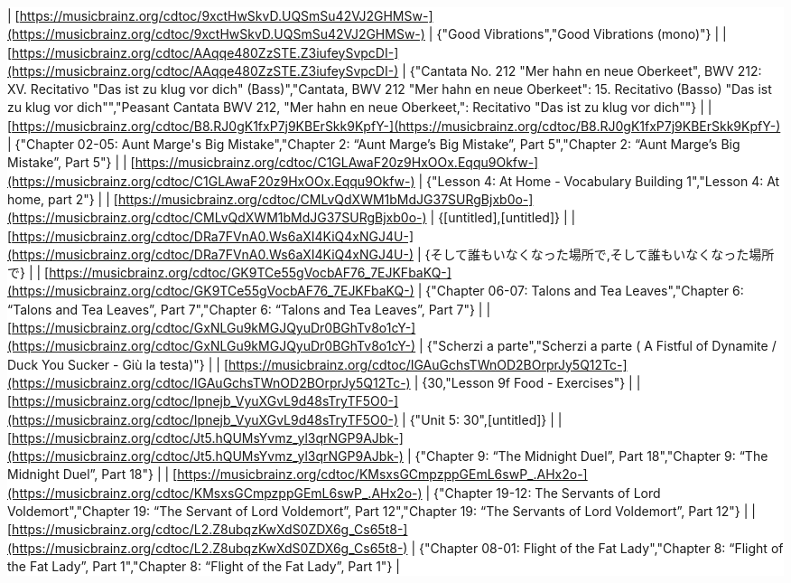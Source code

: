 | [https://musicbrainz.org/cdtoc/9xctHwSkvD.UQSmSu42VJ2GHMSw-](https://musicbrainz.org/cdtoc/9xctHwSkvD.UQSmSu42VJ2GHMSw-) | {"Good Vibrations","Good Vibrations (mono)"}                                                                                                                                                                                                                                                                            |
| [https://musicbrainz.org/cdtoc/AAqqe480ZzSTE.Z3iufeySvpcDI-](https://musicbrainz.org/cdtoc/AAqqe480ZzSTE.Z3iufeySvpcDI-) | {"Cantata No. 212 \"Mer hahn en neue Oberkeet\", BWV 212: XV. Recitativo \"Das ist zu klug vor dich\" (Bass)","Cantata, BWV 212 \"Mer hahn en neue Oberkeet\": 15. Recitativo (Basso) \"Das ist zu klug vor dich\"","Peasant Cantata BWV 212, \"Mer hahn en neue Oberkeet,\": Recitativo \"Das ist zu klug vor dich\""} |
| [https://musicbrainz.org/cdtoc/B8.RJ0gK1fxP7j9KBErSkk9KpfY-](https://musicbrainz.org/cdtoc/B8.RJ0gK1fxP7j9KBErSkk9KpfY-) | {"Chapter 02-05: Aunt Marge's Big Mistake","Chapter 2: “Aunt Marge’s Big Mistake”, Part 5","Chapter 2: “Aunt Marge’s Big Mistake”, Part 5"}                                                                                                                                                                             |
| [https://musicbrainz.org/cdtoc/C1GLAwaF20z9HxOOx.Eqqu9Okfw-](https://musicbrainz.org/cdtoc/C1GLAwaF20z9HxOOx.Eqqu9Okfw-) | {"Lesson 4: At Home - Vocabulary Building 1","Lesson 4: At home, part 2"}                                                                                                                                                                                                                                               |
| [https://musicbrainz.org/cdtoc/CMLvQdXWM1bMdJG37SURgBjxb0o-](https://musicbrainz.org/cdtoc/CMLvQdXWM1bMdJG37SURgBjxb0o-) | {[untitled],[untitled]}                                                                                                                                                                                                                                                                                                 |
| [https://musicbrainz.org/cdtoc/DRa7FVnA0.Ws6aXI4KiQ4xNGJ4U-](https://musicbrainz.org/cdtoc/DRa7FVnA0.Ws6aXI4KiQ4xNGJ4U-) | {そして誰もいなくなった場所で,そして誰もいなくなった場所で}                                                                                                                                                                                                                                                             |
| [https://musicbrainz.org/cdtoc/GK9TCe55gVocbAF76_7EJKFbaKQ-](https://musicbrainz.org/cdtoc/GK9TCe55gVocbAF76_7EJKFbaKQ-) | {"Chapter 06-07: Talons and Tea Leaves","Chapter 6: “Talons and Tea Leaves”, Part 7","Chapter 6: “Talons and Tea Leaves”, Part 7"}                                                                                                                                                                                      |
| [https://musicbrainz.org/cdtoc/GxNLGu9kMGJQyuDr0BGhTv8o1cY-](https://musicbrainz.org/cdtoc/GxNLGu9kMGJQyuDr0BGhTv8o1cY-) | {"Scherzi a parte","Scherzi a parte ( A Fistful of Dynamite / Duck You Sucker - Giù la testa)"}                                                                                                                                                                                                                         |
| [https://musicbrainz.org/cdtoc/IGAuGchsTWnOD2BOrprJy5Q12Tc-](https://musicbrainz.org/cdtoc/IGAuGchsTWnOD2BOrprJy5Q12Tc-) | {30,"Lesson 9f Food - Exercises"}                                                                                                                                                                                                                                                                                       |
| [https://musicbrainz.org/cdtoc/Ipnejb_VyuXGvL9d48sTryTF5O0-](https://musicbrainz.org/cdtoc/Ipnejb_VyuXGvL9d48sTryTF5O0-) | {"Unit 5: 30",[untitled]}                                                                                                                                                                                                                                                                                               |
| [https://musicbrainz.org/cdtoc/Jt5.hQUMsYvmz_yl3qrNGP9AJbk-](https://musicbrainz.org/cdtoc/Jt5.hQUMsYvmz_yl3qrNGP9AJbk-) | {"Chapter 9: “The Midnight Duel”, Part 18","Chapter 9: “The Midnight Duel”, Part 18"}                                                                                                                                                                                                                                   |
| [https://musicbrainz.org/cdtoc/KMsxsGCmpzppGEmL6swP_.AHx2o-](https://musicbrainz.org/cdtoc/KMsxsGCmpzppGEmL6swP_.AHx2o-) | {"Chapter 19-12: The Servants of Lord Voldemort","Chapter 19: “The Servant of Lord Voldemort”, Part 12","Chapter 19: “The Servants of Lord Voldemort”, Part 12"}                                                                                                                                                        |
| [https://musicbrainz.org/cdtoc/L2.Z8ubqzKwXdS0ZDX6g_Cs65t8-](https://musicbrainz.org/cdtoc/L2.Z8ubqzKwXdS0ZDX6g_Cs65t8-) | {"Chapter 08-01: Flight of the Fat Lady","Chapter 8: “Flight of the Fat Lady”, Part 1","Chapter 8: “Flight of the Fat Lady”, Part 1"}                                                                                                                                                                                   |